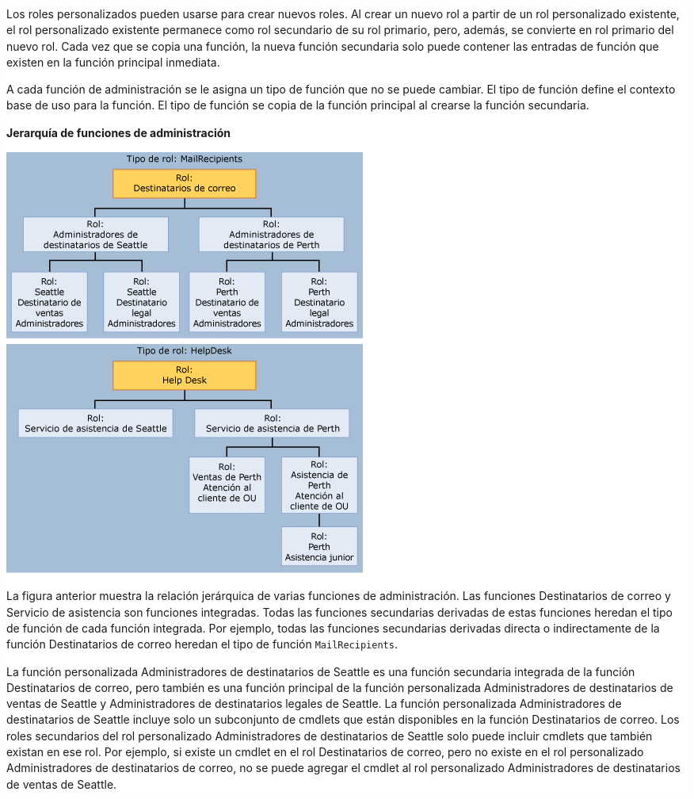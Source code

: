 Los roles personalizados pueden usarse para crear nuevos roles. Al crear un nuevo rol a partir de un rol personalizado existente, el rol personalizado existente permanece como rol secundario de su rol primario, pero, además, se convierte en rol primario del nuevo rol. Cada vez que se copia una función, la nueva función secundaria solo puede contener las entradas de función que existen en la función principal inmediata.

A cada función de administración se le asigna un tipo de función que no se puede cambiar. El tipo de función define el contexto base de uso para la función. El tipo de función se copia de la función principal al crearse la función secundaria.

**Jerarquía de funciones de administración**

![Diagrama jerárquico de función de administración RBAC](images/Dd298116.6851c829-ca8f-40e7-a67c-cc9e85c33953(EXCHG.150).gif "Diagrama jerárquico de función de administración RBAC")

La figura anterior muestra la relación jerárquica de varias funciones de administración. Las funciones Destinatarios de correo y Servicio de asistencia son funciones integradas. Todas las funciones secundarias derivadas de estas funciones heredan el tipo de función de cada función integrada. Por ejemplo, todas las funciones secundarias derivadas directa o indirectamente de la función Destinatarios de correo heredan el tipo de función `MailRecipients`.

La función personalizada Administradores de destinatarios de Seattle es una función secundaria integrada de la función Destinatarios de correo, pero también es una función principal de la función personalizada Administradores de destinatarios de ventas de Seattle y Administradores de destinatarios legales de Seattle. La función personalizada Administradores de destinatarios de Seattle incluye solo un subconjunto de cmdlets que están disponibles en la función Destinatarios de correo. Los roles secundarios del rol personalizado Administradores de destinatarios de Seattle solo puede incluir cmdlets que también existan en ese rol. Por ejemplo, si existe un cmdlet en el rol Destinatarios de correo, pero no existe en el rol personalizado Administradores de destinatarios de correo, no se puede agregar el cmdlet al rol personalizado Administradores de destinatarios de ventas de Seattle.
